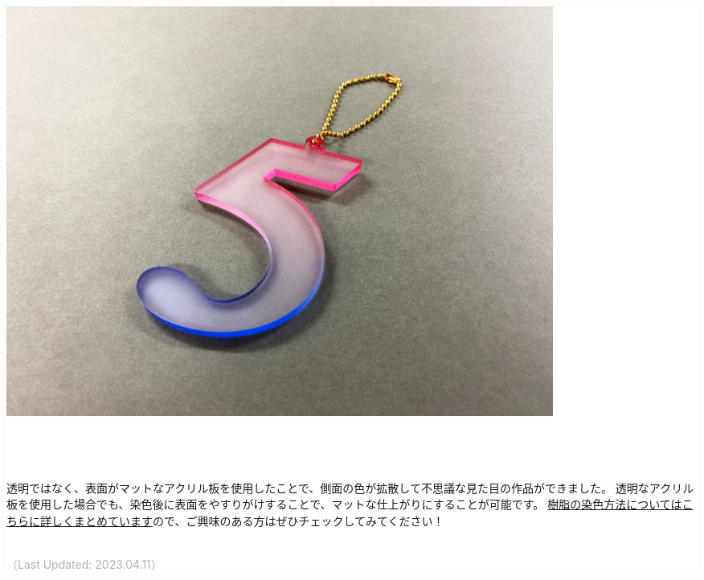 <img src="../assets/2019/1205/05.jpg" width="680" alt="hi" class="inline"/>
<br><br><br><br>

透明ではなく、表面がマットなアクリル板を使用したことで、側面の色が拡散して不思議な見た目の作品ができました。
透明なアクリル板を使用した場合でも、染色後に表面をやすりがけすることで、マットな仕上がりにすることが可能です。
[樹脂の染色方法についてはこちらに詳しくまとめています](https://fabble.cc/fablabsendai/dyeingacrylic)ので、ご興味のある方はぜひチェックしてみてください！
<br><br>

<span style="color:#B2B2B2">
（Last Updated: 2023.04.11）
</span>
